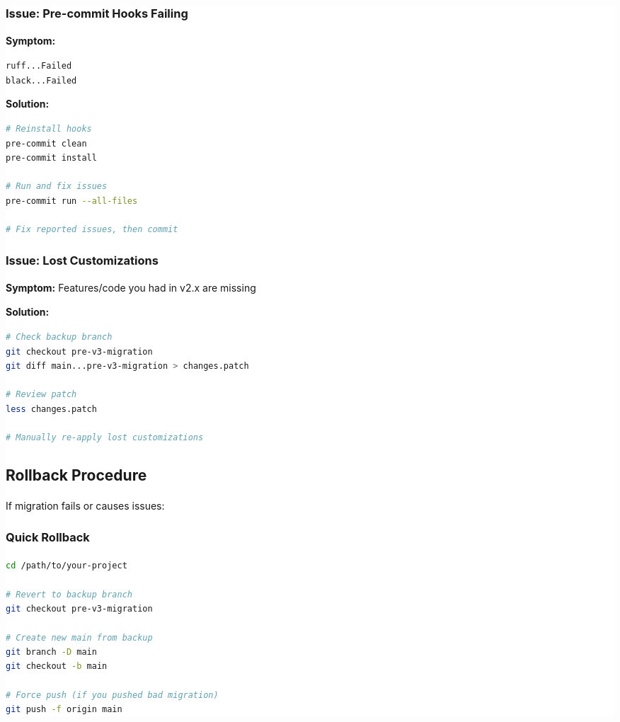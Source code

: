 ### Issue: Pre-commit Hooks Failing

**Symptom:**
```
ruff...Failed
black...Failed
```

**Solution:**
```bash
# Reinstall hooks
pre-commit clean
pre-commit install

# Run and fix issues
pre-commit run --all-files

# Fix reported issues, then commit
```

### Issue: Lost Customizations

**Symptom:**
Features/code you had in v2.x are missing

**Solution:**
```bash
# Check backup branch
git checkout pre-v3-migration
git diff main...pre-v3-migration > changes.patch

# Review patch
less changes.patch

# Manually re-apply lost customizations
```

## Rollback Procedure

If migration fails or causes issues:

### Quick Rollback

```bash
cd /path/to/your-project

# Revert to backup branch
git checkout pre-v3-migration

# Create new main from backup
git branch -D main
git checkout -b main

# Force push (if you pushed bad migration)
git push -f origin main
```
